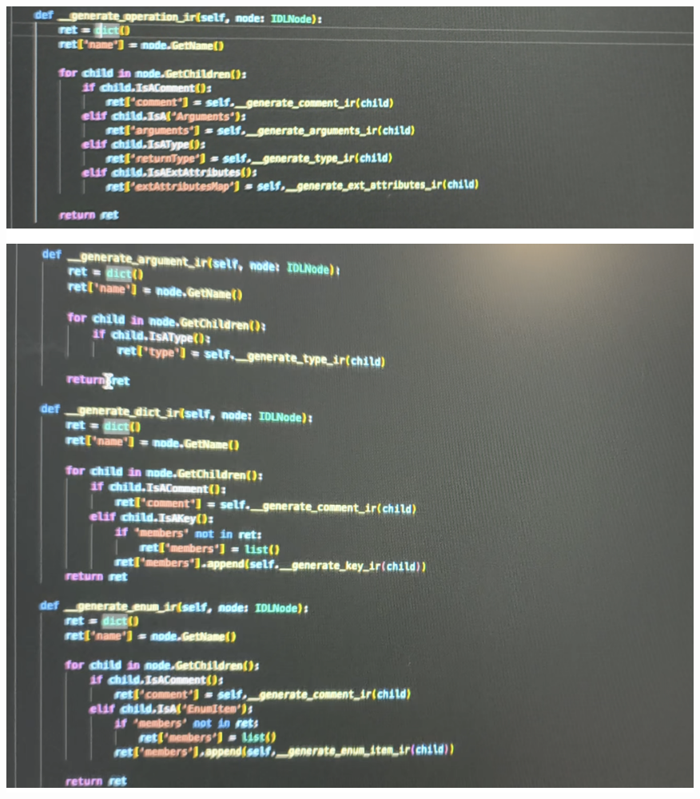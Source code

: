 ![image-20250903155507153](assets/image-20250903155507153.png)

![image-20250903155548265](assets/image-20250903155548265.png)
